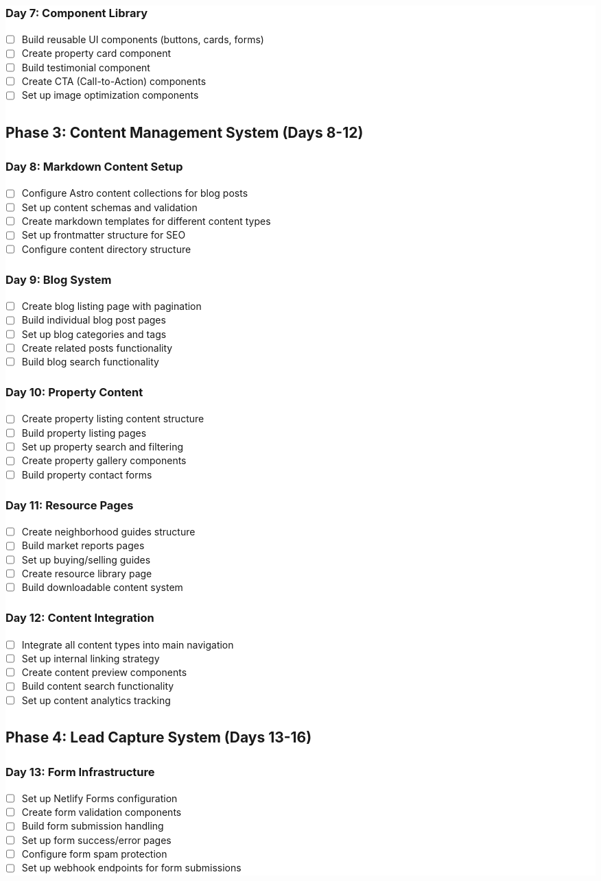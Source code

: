 ### Day 7: Component Library
- [ ] Build reusable UI components (buttons, cards, forms)
- [ ] Create property card component
- [ ] Build testimonial component
- [ ] Create CTA (Call-to-Action) components
- [ ] Set up image optimization components

## Phase 3: Content Management System (Days 8-12)

### Day 8: Markdown Content Setup
- [ ] Configure Astro content collections for blog posts
- [ ] Set up content schemas and validation
- [ ] Create markdown templates for different content types
- [ ] Set up frontmatter structure for SEO
- [ ] Configure content directory structure

### Day 9: Blog System
- [ ] Create blog listing page with pagination
- [ ] Build individual blog post pages
- [ ] Set up blog categories and tags
- [ ] Create related posts functionality
- [ ] Build blog search functionality

### Day 10: Property Content
- [ ] Create property listing content structure
- [ ] Build property listing pages
- [ ] Set up property search and filtering
- [ ] Create property gallery components
- [ ] Build property contact forms

### Day 11: Resource Pages
- [ ] Create neighborhood guides structure
- [ ] Build market reports pages
- [ ] Set up buying/selling guides
- [ ] Create resource library page
- [ ] Build downloadable content system

### Day 12: Content Integration
- [ ] Integrate all content types into main navigation
- [ ] Set up internal linking strategy
- [ ] Create content preview components
- [ ] Build content search functionality
- [ ] Set up content analytics tracking

## Phase 4: Lead Capture System (Days 13-16)

### Day 13: Form Infrastructure
- [ ] Set up Netlify Forms configuration
- [ ] Create form validation components
- [ ] Build form submission handling
- [ ] Set up form success/error pages
- [ ] Configure form spam protection
- [ ] Set up webhook endpoints for form submissions

